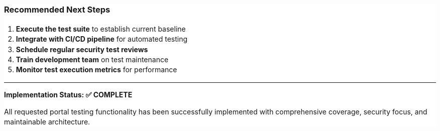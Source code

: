 ### Recommended Next Steps
1. **Execute the test suite** to establish current baseline
2. **Integrate with CI/CD pipeline** for automated testing
3. **Schedule regular security test reviews**
4. **Train development team** on test maintenance
5. **Monitor test execution metrics** for performance

---

**Implementation Status: ✅ COMPLETE**

All requested portal testing functionality has been successfully implemented with comprehensive coverage, security focus, and maintainable architecture.